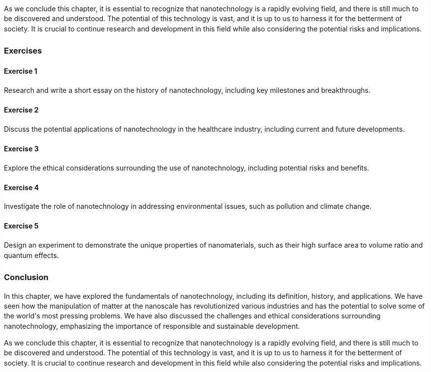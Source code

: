 

As we conclude this chapter, it is essential to recognize that nanotechnology is a rapidly evolving field, and there is still much to be discovered and understood. The potential of this technology is vast, and it is up to us to harness it for the betterment of society. It is crucial to continue research and development in this field while also considering the potential risks and implications.



### Exercises

#### Exercise 1

Research and write a short essay on the history of nanotechnology, including key milestones and breakthroughs.



#### Exercise 2

Discuss the potential applications of nanotechnology in the healthcare industry, including current and future developments.



#### Exercise 3

Explore the ethical considerations surrounding the use of nanotechnology, including potential risks and benefits.



#### Exercise 4

Investigate the role of nanotechnology in addressing environmental issues, such as pollution and climate change.



#### Exercise 5

Design an experiment to demonstrate the unique properties of nanomaterials, such as their high surface area to volume ratio and quantum effects.





### Conclusion

In this chapter, we have explored the fundamentals of nanotechnology, including its definition, history, and applications. We have seen how the manipulation of matter at the nanoscale has revolutionized various industries and has the potential to solve some of the world's most pressing problems. We have also discussed the challenges and ethical considerations surrounding nanotechnology, emphasizing the importance of responsible and sustainable development.



As we conclude this chapter, it is essential to recognize that nanotechnology is a rapidly evolving field, and there is still much to be discovered and understood. The potential of this technology is vast, and it is up to us to harness it for the betterment of society. It is crucial to continue research and development in this field while also considering the potential risks and implications.
